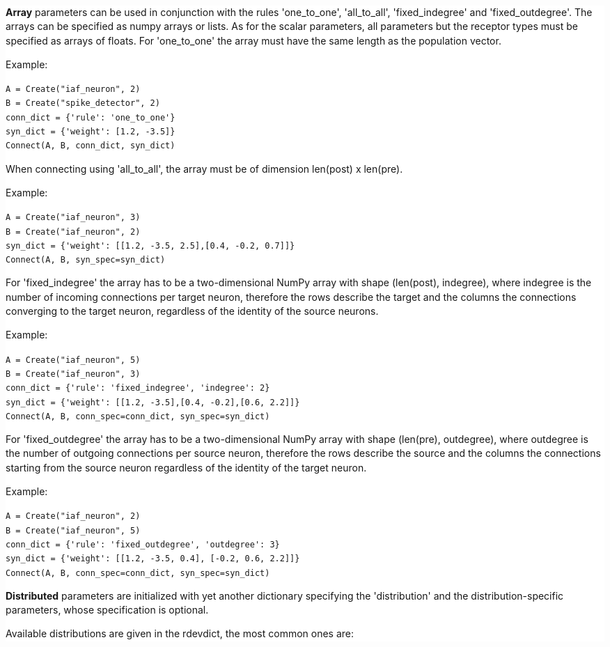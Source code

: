 **Array** parameters can be used in conjunction with the rules 'one\_to\_one',
'all\_to\_all', 'fixed\_indegree' and 'fixed\_outdegree'. The arrays can be
specified as numpy arrays or lists. As for the scalar parameters, all
parameters but the receptor types must be specified as arrays of floats.
For 'one\_to\_one' the array must have the same length as the population vector.

Example:

    A = Create("iaf_neuron", 2)
    B = Create("spike_detector", 2)
    conn_dict = {'rule': 'one_to_one'}
    syn_dict = {'weight': [1.2, -3.5]}
    Connect(A, B, conn_dict, syn_dict)

When connecting using 'all\_to\_all', the array must be of dimension len(post)
x len(pre).

Example:

    A = Create("iaf_neuron", 3)
    B = Create("iaf_neuron", 2)
    syn_dict = {'weight': [[1.2, -3.5, 2.5],[0.4, -0.2, 0.7]]}
    Connect(A, B, syn_spec=syn_dict)

For 'fixed\_indegree' the array has to be a two-dimensional NumPy array
with shape (len(post), indegree), where indegree is the number of
incoming connections per target neuron, therefore the rows describe the
target and the columns the connections converging to the target neuron,
regardless of the identity of the source neurons.

Example:

    A = Create("iaf_neuron", 5)
    B = Create("iaf_neuron", 3)
    conn_dict = {'rule': 'fixed_indegree', 'indegree': 2}
    syn_dict = {'weight': [[1.2, -3.5],[0.4, -0.2],[0.6, 2.2]]}
    Connect(A, B, conn_spec=conn_dict, syn_spec=syn_dict)

For 'fixed\_outdegree' the array has to be a two-dimensional NumPy array
with shape (len(pre), outdegree), where outdegree is the number of
outgoing connections per source neuron, therefore the rows describe the
source and the columns the connections starting from the source neuron
regardless of the identity of the target neuron.

Example:

    A = Create("iaf_neuron", 2)
    B = Create("iaf_neuron", 5)
    conn_dict = {'rule': 'fixed_outdegree', 'outdegree': 3}
    syn_dict = {'weight': [[1.2, -3.5, 0.4], [-0.2, 0.6, 2.2]]}
    Connect(A, B, conn_spec=conn_dict, syn_spec=syn_dict)

**Distributed** parameters are initialized with yet another dictionary
specifying the 'distribution' and the distribution-specific parameters, whose
specification is optional.

Available distributions are given in the rdevdict, the most common ones are:
